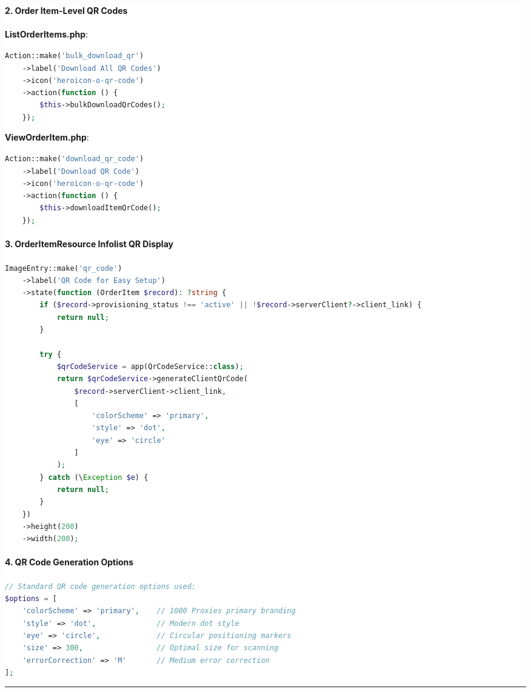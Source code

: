 #### **2. Order Item-Level QR Codes**

**ListOrderItems.php**:
```php
Action::make('bulk_download_qr')
    ->label('Download All QR Codes')
    ->icon('heroicon-o-qr-code')
    ->action(function () {
        $this->bulkDownloadQrCodes();
    });
```

**ViewOrderItem.php**:
```php
Action::make('download_qr_code')
    ->label('Download QR Code')
    ->icon('heroicon-o-qr-code')
    ->action(function () {
        $this->downloadItemQrCode();
    });
```

#### **3. OrderItemResource Infolist QR Display**
```php
ImageEntry::make('qr_code')
    ->label('QR Code for Easy Setup')
    ->state(function (OrderItem $record): ?string {
        if ($record->provisioning_status !== 'active' || !$record->serverClient?->client_link) {
            return null;
        }

        try {
            $qrCodeService = app(QrCodeService::class);
            return $qrCodeService->generateClientQrCode(
                $record->serverClient->client_link,
                [
                    'colorScheme' => 'primary',
                    'style' => 'dot',
                    'eye' => 'circle'
                ]
            );
        } catch (\Exception $e) {
            return null;
        }
    })
    ->height(200)
    ->width(200);
```

#### **4. QR Code Generation Options**
```php
// Standard QR code generation options used:
$options = [
    'colorScheme' => 'primary',    // 1000 Proxies primary branding
    'style' => 'dot',              // Modern dot style
    'eye' => 'circle',             // Circular positioning markers
    'size' => 300,                 // Optimal size for scanning
    'errorCorrection' => 'M'       // Medium error correction
];
```

---